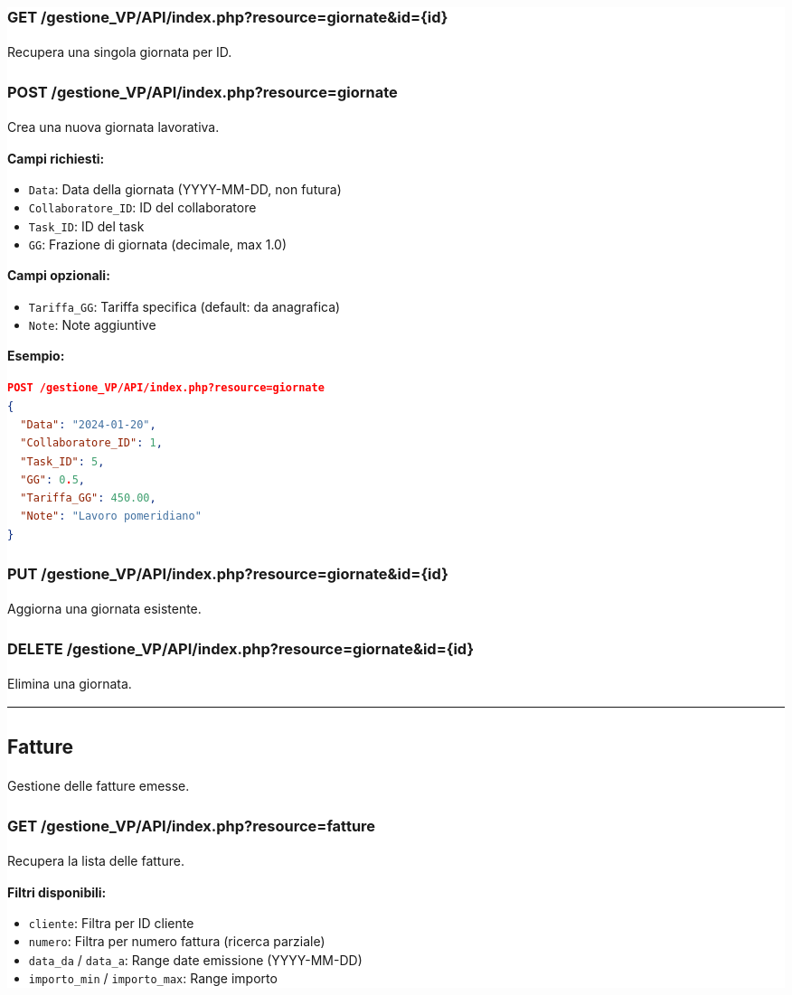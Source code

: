 ### GET /gestione_VP/API/index.php?resource=giornate&id={id}
Recupera una singola giornata per ID.

### POST /gestione_VP/API/index.php?resource=giornate
Crea una nuova giornata lavorativa.

**Campi richiesti:**
- `Data`: Data della giornata (YYYY-MM-DD, non futura)
- `Collaboratore_ID`: ID del collaboratore
- `Task_ID`: ID del task
- `GG`: Frazione di giornata (decimale, max 1.0)

**Campi opzionali:**
- `Tariffa_GG`: Tariffa specifica (default: da anagrafica)
- `Note`: Note aggiuntive

**Esempio:**
```json
POST /gestione_VP/API/index.php?resource=giornate
{
  "Data": "2024-01-20",
  "Collaboratore_ID": 1,
  "Task_ID": 5,
  "GG": 0.5,
  "Tariffa_GG": 450.00,
  "Note": "Lavoro pomeridiano"
}
```

### PUT /gestione_VP/API/index.php?resource=giornate&id={id}
Aggiorna una giornata esistente.

### DELETE /gestione_VP/API/index.php?resource=giornate&id={id}
Elimina una giornata.

---

## Fatture

Gestione delle fatture emesse.

### GET /gestione_VP/API/index.php?resource=fatture
Recupera la lista delle fatture.

**Filtri disponibili:**
- `cliente`: Filtra per ID cliente
- `numero`: Filtra per numero fattura (ricerca parziale)
- `data_da` / `data_a`: Range date emissione (YYYY-MM-DD)
- `importo_min` / `importo_max`: Range importo
